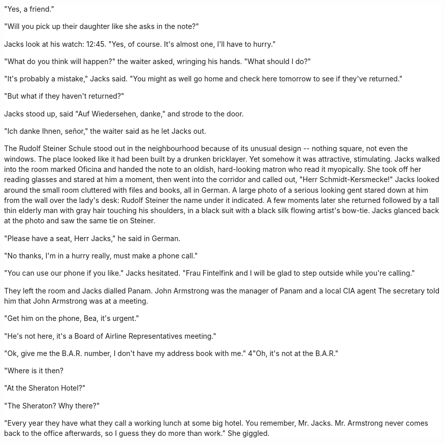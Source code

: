 "Yes, a friend."

"Will you pick up their daughter like she asks in the note?"

Jacks look at his watch: 12:45. "Yes, of course. It\'s almost one, I'll
have to hurry."

"What do you think will happen?" the waiter asked, wringing his hands.
"What should I do?"

"It's probably a mistake," Jacks said. "You might as well go home and
check here tomorrow to see if they've returned."

"But what if they haven't returned?"

Jacks stood up, said "Auf Wiedersehen, danke," and strode to the door.

"Ich danke Ihnen, señor," the waiter said as he let Jacks out.

The Rudolf Steiner Schule stood out in the neighbourhood because of its
unusual design -- nothing square, not even the windows. The place looked
like it had been built by a drunken bricklayer. Yet somehow it was
attractive, stimulating. Jacks walked into the room marked Oficina and
handed the note to an oldish, hard-looking matron who read it
myopically. She took off her reading glasses and stared at him a moment,
then went into the corridor and called out, "Herr Schmidt-Kersmecke!"
Jacks looked around the small room cluttered with files and books, all
in German. A large photo of a serious looking gent stared down at him
from the wall over the lady's desk: Rudolf Steiner the name under it
indicated. A few moments later she returned followed by a tall thin
elderly man with gray hair touching his shoulders, in a black suit with
a black silk flowing artist's bow-tie. Jacks glanced back at the photo
and saw the same tie on Steiner.

"Please have a seat, Herr Jacks," he said in German.

"No thanks, I'm in a hurry really, must make a phone call."

"You can use our phone if you like." Jacks hesitated. "Frau Fintelfink
and I will be glad to step outside while you're calling."

They left the room and Jacks dialled Panam. John Armstrong was the
manager of Panam and a local CIA agent The secretary told him that John
Armstrong was at a meeting.

"Get him on the phone, Bea, it's urgent."

"He's not here, it's a Board of Airline Representatives meeting."

"Ok, give me the B.A.R. number, I don't have my address book with me."
4"Oh, it's not at the B.A.R."

"Where is it then?

"At the Sheraton Hotel?"

"The Sheraton? Why there?"

"Every year they have what they call a working lunch at some big hotel.
You remember, Mr. Jacks. Mr. Armstrong never comes back to the office
afterwards, so I guess they do more than work." She giggled.
